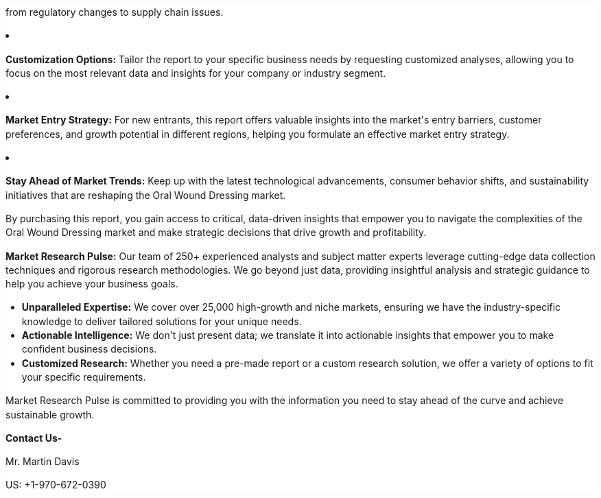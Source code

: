 from regulatory changes to supply chain issues.</p></li><li><p><strong>Customization Options:</strong> Tailor the report to your specific business needs by requesting customized analyses, allowing you to focus on the most relevant data and insights for your company or industry segment.</p></li><li><p><strong>Market Entry Strategy:</strong> For new entrants, this report offers valuable insights into the market's entry barriers, customer preferences, and growth potential in different regions, helping you formulate an effective market entry strategy.</p></li><li><p><strong>Stay Ahead of Market Trends:</strong> Keep up with the latest technological advancements, consumer behavior shifts, and sustainability initiatives that are reshaping the Oral Wound Dressing market.</p></li></ol><p>By purchasing this report, you gain access to critical, data-driven insights that empower you to navigate the complexities of the Oral Wound Dressing market and make strategic decisions that drive growth and profitability.</p><p><strong>Market Research Pulse:</strong>&nbsp;Our team of 250+ experienced analysts and subject matter experts leverage cutting-edge data collection techniques and rigorous research methodologies. We go beyond just data, providing insightful analysis and strategic guidance to help you achieve your business goals.</p><ul><li><strong>Unparalleled Expertise:</strong>&nbsp;We cover over 25,000 high-growth and niche markets, ensuring we have the industry-specific knowledge to deliver tailored solutions for your unique needs.</li><li><strong>Actionable Intelligence:</strong>&nbsp;We don't just present data; we translate it into actionable insights that empower you to make confident business decisions.</li><li><strong>Customized Research:</strong>&nbsp;Whether you need a pre-made report or a custom research solution, we offer a variety of options to fit your specific requirements.</li></ul><p>Market Research Pulse is committed to providing you with the information you need to stay ahead of the curve and achieve sustainable growth.</p><p><strong>Contact Us-</strong></p><p>Mr. Martin Davis</p><p>US: +1-970-672-0390</p>
